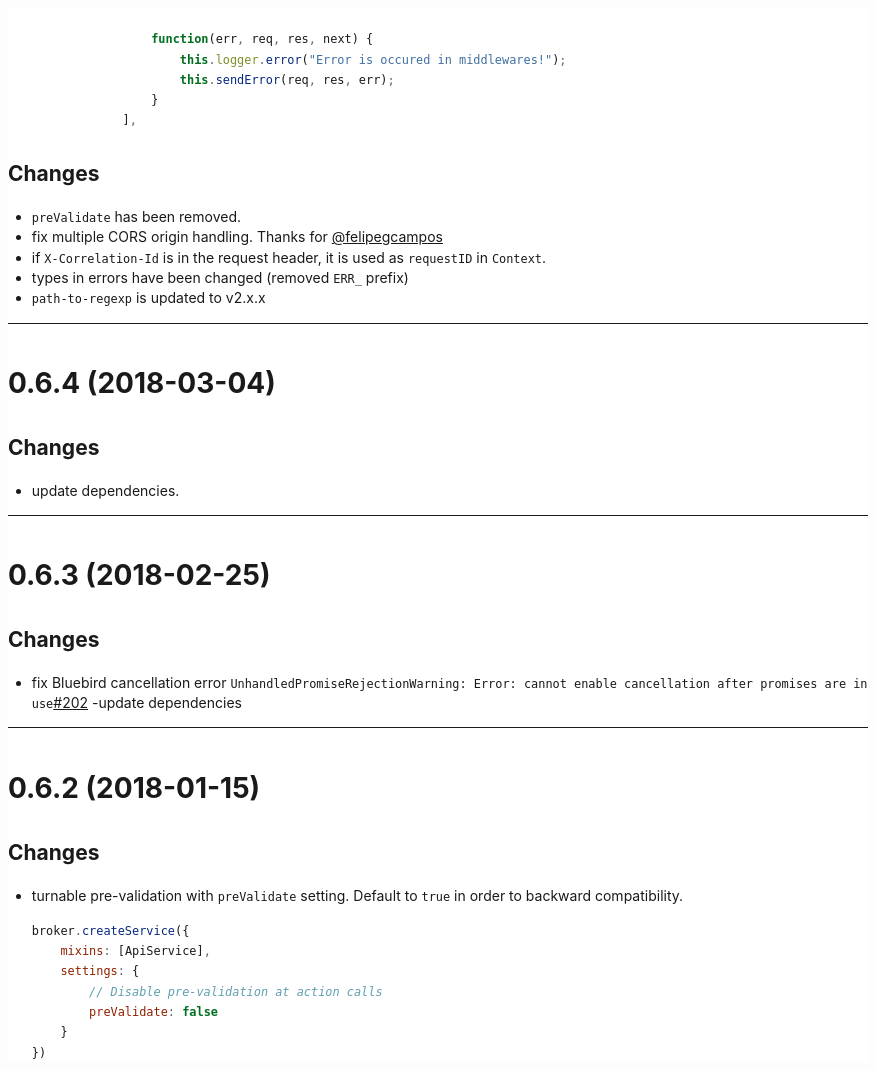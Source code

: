 ```js

                    function(err, req, res, next) {
                        this.logger.error("Error is occured in middlewares!");
                        this.sendError(req, res, err);
                    }
                ],
```

## Changes
- `preValidate` has been removed.
- fix multiple CORS origin handling. Thanks for [@felipegcampos](https://github.com/felipegcampos)
- if `X-Correlation-Id` is in the request header, it is used as `requestID` in `Context`.
- types in errors have been changed (removed `ERR_` prefix)
- `path-to-regexp` is updated to v2.x.x

-----------------------------
<a name="0.6.4"></a>
# 0.6.4 (2018-03-04)

## Changes
- update dependencies.

-----------------------------
<a name="0.6.3"></a>
# 0.6.3 (2018-02-25)

## Changes
- fix Bluebird cancellation error `UnhandledPromiseRejectionWarning: Error: cannot enable cancellation after promises are in use`[#202](https://github.com/moleculerjs/moleculer/issues/202)
-update dependencies

-----------------------------
<a name="0.6.2"></a>
# 0.6.2 (2018-01-15)

## Changes
- turnable pre-validation with `preValidate` setting. Default to `true` in order to backward compatibility.
    ```js
    broker.createService({
        mixins: [ApiService],
        settings: {
            // Disable pre-validation at action calls
            preValidate: false
        }
    })
    ```
